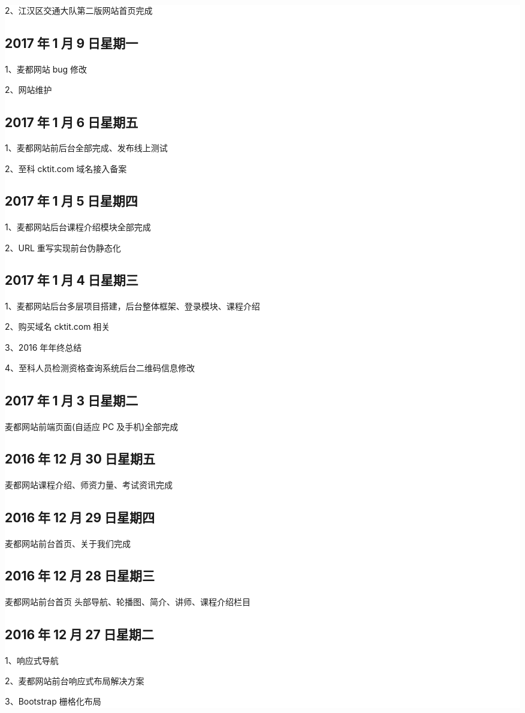 2、江汉区交通大队第二版网站首页完成

## 2017 年 1 月 9 日星期一

1、麦都网站 bug 修改

2、网站维护

## 2017 年 1 月 6 日星期五

1、麦都网站前后台全部完成、发布线上测试

2、至科 cktit.com 域名接入备案

## 2017 年 1 月 5 日星期四

1、麦都网站后台课程介绍模块全部完成

2、URL 重写实现前台伪静态化

## 2017 年 1 月 4 日星期三

1、麦都网站后台多层项目搭建，后台整体框架、登录模块、课程介绍

2、购买域名 cktit.com 相关

3、2016 年年终总结

4、至科人员检测资格查询系统后台二维码信息修改

## 2017 年 1 月 3 日星期二

麦都网站前端页面\(自适应 PC 及手机\)全部完成

## 2016 年 12 月 30 日星期五

麦都网站课程介绍、师资力量、考试资讯完成

## 2016 年 12 月 29 日星期四

麦都网站前台首页、关于我们完成

## 2016 年 12 月 28 日星期三

麦都网站前台首页 头部导航、轮播图、简介、讲师、课程介绍栏目

## 2016 年 12 月 27 日星期二

1、响应式导航

2、麦都网站前台响应式布局解决方案

3、Bootstrap 栅格化布局

